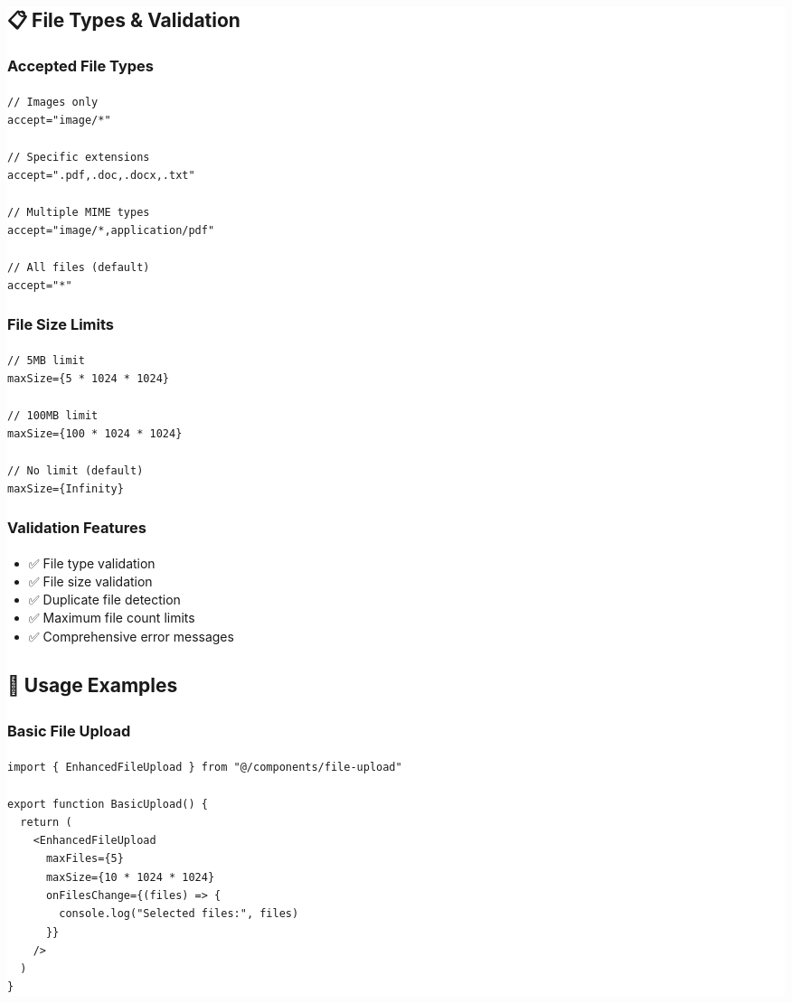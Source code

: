 ## 📋 File Types & Validation

### Accepted File Types
```tsx
// Images only
accept="image/*"

// Specific extensions
accept=".pdf,.doc,.docx,.txt"

// Multiple MIME types
accept="image/*,application/pdf"

// All files (default)
accept="*"
```

### File Size Limits
```tsx
// 5MB limit
maxSize={5 * 1024 * 1024}

// 100MB limit
maxSize={100 * 1024 * 1024}

// No limit (default)
maxSize={Infinity}
```

### Validation Features
- ✅ File type validation
- ✅ File size validation
- ✅ Duplicate file detection
- ✅ Maximum file count limits
- ✅ Comprehensive error messages

## 🎯 Usage Examples

### Basic File Upload
```tsx
import { EnhancedFileUpload } from "@/components/file-upload"

export function BasicUpload() {
  return (
    <EnhancedFileUpload
      maxFiles={5}
      maxSize={10 * 1024 * 1024}
      onFilesChange={(files) => {
        console.log("Selected files:", files)
      }}
    />
  )
}
```
